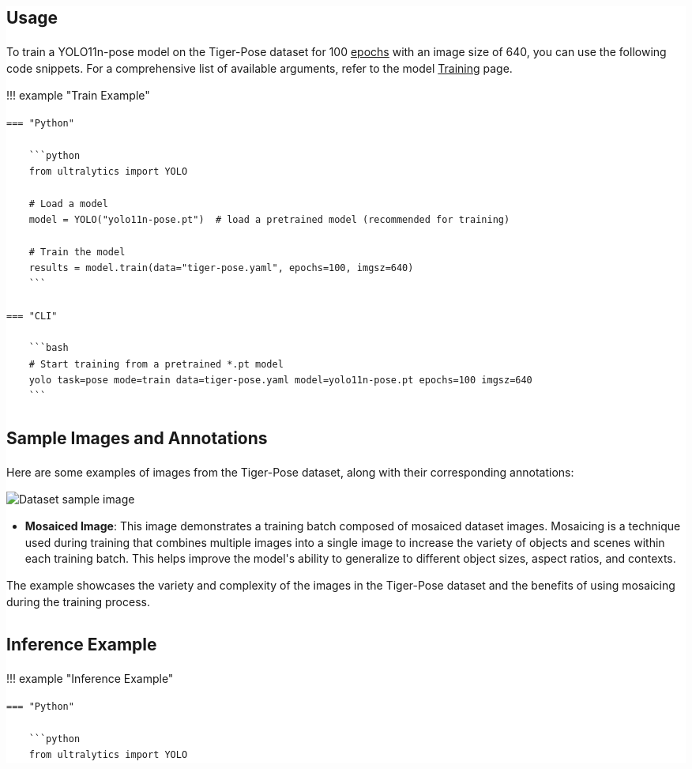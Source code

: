 ## Usage

To train a YOLO11n-pose model on the Tiger-Pose dataset for 100 [epochs](https://www.ultralytics.com/glossary/epoch) with an image size of 640, you can use the following code snippets. For a comprehensive list of available arguments, refer to the model [Training](../../modes/train.md) page.

!!! example "Train Example"

    === "Python"

        ```python
        from ultralytics import YOLO

        # Load a model
        model = YOLO("yolo11n-pose.pt")  # load a pretrained model (recommended for training)

        # Train the model
        results = model.train(data="tiger-pose.yaml", epochs=100, imgsz=640)
        ```

    === "CLI"

        ```bash
        # Start training from a pretrained *.pt model
        yolo task=pose mode=train data=tiger-pose.yaml model=yolo11n-pose.pt epochs=100 imgsz=640
        ```

## Sample Images and Annotations

Here are some examples of images from the Tiger-Pose dataset, along with their corresponding annotations:

<img src="https://github.com/ultralytics/docs/releases/download/0/mosaiced-training-batch-4.avif" alt="Dataset sample image" width="100%">

- **Mosaiced Image**: This image demonstrates a training batch composed of mosaiced dataset images. Mosaicing is a technique used during training that combines multiple images into a single image to increase the variety of objects and scenes within each training batch. This helps improve the model's ability to generalize to different object sizes, aspect ratios, and contexts.

The example showcases the variety and complexity of the images in the Tiger-Pose dataset and the benefits of using mosaicing during the training process.

## Inference Example

!!! example "Inference Example"

    === "Python"

        ```python
        from ultralytics import YOLO
